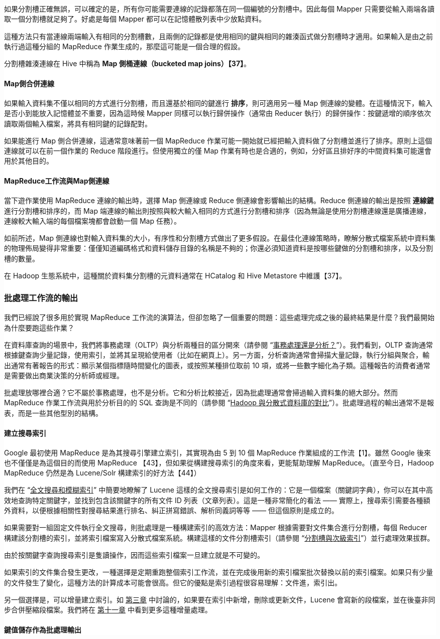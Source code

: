 如果分割槽正確無誤，可以確定的是，所有你可能需要連線的記錄都落在同一個編號的分割槽中。因此每個 Mapper 只需要從輸入兩端各讀取一個分割槽就足夠了。好處是每個 Mapper 都可以在記憶體散列表中少放點資料。

這種方法只有當連線兩端輸入有相同的分割槽數，且兩側的記錄都是使用相同的鍵與相同的雜湊函式做分割槽時才適用。如果輸入是由之前執行過這種分組的 MapReduce 作業生成的，那麼這可能是一個合理的假設。

分割槽雜湊連線在 Hive 中稱為 **Map 側桶連線（bucketed map joins）【37】**。

#### Map側合併連線

如果輸入資料集不僅以相同的方式進行分割槽，而且還基於相同的鍵進行 **排序**，則可適用另一種 Map 側連線的變體。在這種情況下，輸入是否小到能放入記憶體並不重要，因為這時候 Mapper 同樣可以執行歸併操作（通常由 Reducer 執行）的歸併操作：按鍵遞增的順序依次讀取兩個輸入檔案，將具有相同鍵的記錄配對。

如果能進行 Map 側合併連線，這通常意味著前一個 MapReduce 作業可能一開始就已經把輸入資料做了分割槽並進行了排序。原則上這個連線就可以在前一個作業的 Reduce 階段進行。但使用獨立的僅 Map 作業有時也是合適的，例如，分好區且排好序的中間資料集可能還會用於其他目的。

#### MapReduce工作流與Map側連線

當下遊作業使用 MapReduce 連線的輸出時，選擇 Map 側連線或 Reduce 側連線會影響輸出的結構。Reduce 側連線的輸出是按照 **連線鍵** 進行分割槽和排序的，而 Map 端連線的輸出則按照與較大輸入相同的方式進行分割槽和排序（因為無論是使用分割槽連線還是廣播連線，連線較大輸入端的每個檔案塊都會啟動一個 Map 任務）。

如前所述，Map 側連線也對輸入資料集的大小，有序性和分割槽方式做出了更多假設。在最佳化連線策略時，瞭解分散式檔案系統中資料集的物理佈局變得非常重要：僅僅知道編碼格式和資料儲存目錄的名稱是不夠的；你還必須知道資料是按哪些鍵做的分割槽和排序，以及分割槽的數量。

在 Hadoop 生態系統中，這種關於資料集分割槽的元資料通常在 HCatalog 和 Hive Metastore 中維護【37】。


### 批處理工作流的輸出

我們已經說了很多用於實現 MapReduce 工作流的演算法，但卻忽略了一個重要的問題：這些處理完成之後的最終結果是什麼？我們最開始為什麼要跑這些作業？

在資料庫查詢的場景中，我們將事務處理（OLTP）與分析兩種目的區分開來（請參閱 “[事務處理還是分析？](ch3.md#事務處理還是分析？)”）。我們看到，OLTP 查詢通常根據鍵查詢少量記錄，使用索引，並將其呈現給使用者（比如在網頁上）。另一方面，分析查詢通常會掃描大量記錄，執行分組與聚合，輸出通常有著報告的形式：顯示某個指標隨時間變化的圖表，或按照某種排位取前 10 項，或將一些數字細化為子類。這種報告的消費者通常是需要做出商業決策的分析師或經理。

批處理放哪裡合適？它不屬於事務處理，也不是分析。它和分析比較接近，因為批處理通常會掃過輸入資料集的絕大部分。然而 MapReduce 作業工作流與用於分析目的的 SQL 查詢是不同的（請參閱 “[Hadoop 與分散式資料庫的對比](#Hadoop與分散式資料庫的對比)”）。批處理過程的輸出通常不是報表，而是一些其他型別的結構。

#### 建立搜尋索引

Google 最初使用 MapReduce 是為其搜尋引擎建立索引，其實現為由 5 到 10 個 MapReduce 作業組成的工作流【1】。雖然 Google 後來也不僅僅是為這個目的而使用 MapReduce 【43】，但如果從構建搜尋索引的角度來看，更能幫助理解 MapReduce。（直至今日，Hadoop MapReduce 仍然是為 Lucene/Solr 構建索引的好方法【44】）

我們在 “[全文搜尋和模糊索引](ch3.md#全文搜尋和模糊索引)” 中簡要地瞭解了 Lucene 這樣的全文搜尋索引是如何工作的：它是一個檔案（關鍵詞字典），你可以在其中高效地查詢特定關鍵字，並找到包含該關鍵字的所有文件 ID 列表（文章列表）。這是一種非常簡化的看法 —— 實際上，搜尋索引需要各種額外資料，以便根據相關性對搜尋結果進行排名、糾正拼寫錯誤、解析同義詞等等 —— 但這個原則是成立的。

如果需要對一組固定文件執行全文搜尋，則批處理是一種構建索引的高效方法：Mapper 根據需要對文件集合進行分割槽，每個 Reducer 構建該分割槽的索引，並將索引檔案寫入分散式檔案系統。構建這樣的文件分割槽索引（請參閱 “[分割槽與次級索引](ch6.md#分割槽與次級索引)”）並行處理效果拔群。

由於按關鍵字查詢搜尋索引是隻讀操作，因而這些索引檔案一旦建立就是不可變的。

如果索引的文件集合發生更改，一種選擇是定期重跑整個索引工作流，並在完成後用新的索引檔案批次替換以前的索引檔案。如果只有少量的文件發生了變化，這種方法的計算成本可能會很高。但它的優點是索引過程很容易理解：文件進，索引出。

另一個選擇是，可以增量建立索引。如 [第三章](ch3.md) 中討論的，如果要在索引中新增，刪除或更新文件，Lucene 會寫新的段檔案，並在後臺非同步合併壓縮段檔案。我們將在 [第十一章](ch11.md) 中看到更多這種增量處理。

#### 鍵值儲存作為批處理輸出
